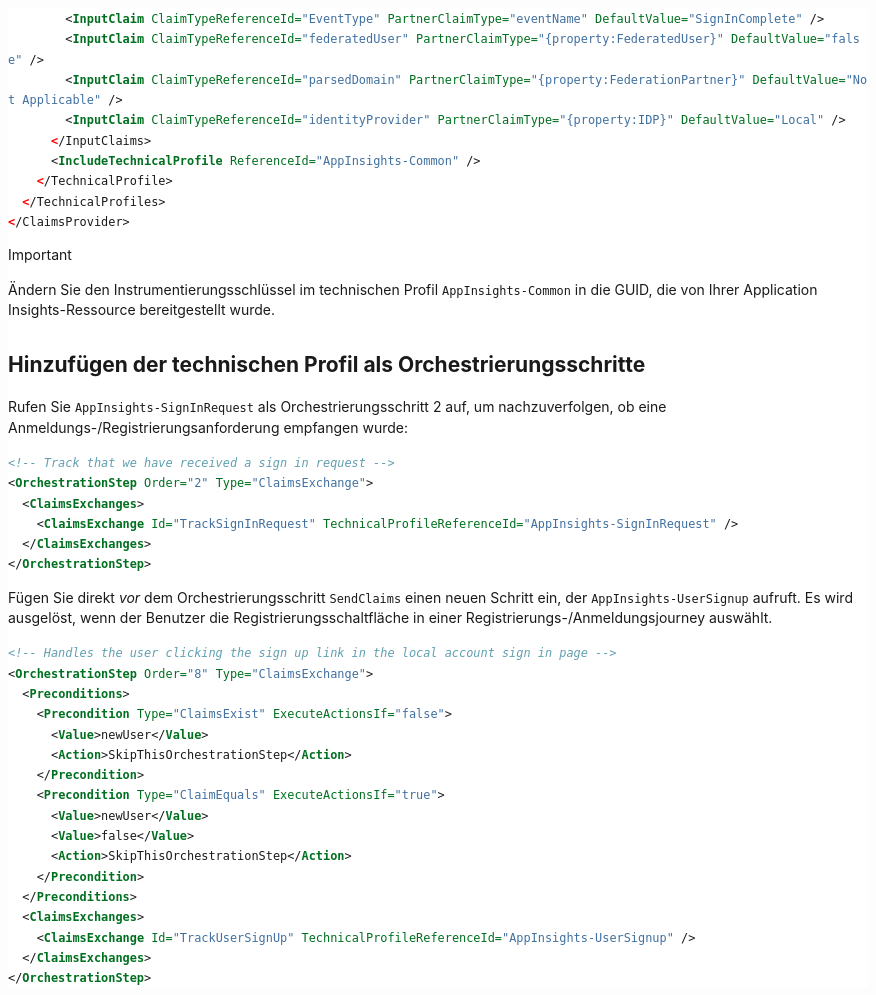 ```xml
        <InputClaim ClaimTypeReferenceId="EventType" PartnerClaimType="eventName" DefaultValue="SignInComplete" />
        <InputClaim ClaimTypeReferenceId="federatedUser" PartnerClaimType="{property:FederatedUser}" DefaultValue="false" />
        <InputClaim ClaimTypeReferenceId="parsedDomain" PartnerClaimType="{property:FederationPartner}" DefaultValue="Not Applicable" />
        <InputClaim ClaimTypeReferenceId="identityProvider" PartnerClaimType="{property:IDP}" DefaultValue="Local" />
      </InputClaims>
      <IncludeTechnicalProfile ReferenceId="AppInsights-Common" />
    </TechnicalProfile>
  </TechnicalProfiles>
</ClaimsProvider>
```

> [!IMPORTANT]
> Ändern Sie den Instrumentierungsschlüssel im technischen Profil `AppInsights-Common` in die GUID, die von Ihrer Application Insights-Ressource bereitgestellt wurde.

## <a name="add-the-technical-profiles-as-orchestration-steps"></a>Hinzufügen der technischen Profil als Orchestrierungsschritte

Rufen Sie `AppInsights-SignInRequest` als Orchestrierungsschritt 2 auf, um nachzuverfolgen, ob eine Anmeldungs-/Registrierungsanforderung empfangen wurde:

```xml
<!-- Track that we have received a sign in request -->
<OrchestrationStep Order="2" Type="ClaimsExchange">
  <ClaimsExchanges>
    <ClaimsExchange Id="TrackSignInRequest" TechnicalProfileReferenceId="AppInsights-SignInRequest" />
  </ClaimsExchanges>
</OrchestrationStep>
```

Fügen Sie direkt *vor* dem Orchestrierungsschritt `SendClaims` einen neuen Schritt ein, der `AppInsights-UserSignup` aufruft. Es wird ausgelöst, wenn der Benutzer die Registrierungsschaltfläche in einer Registrierungs-/Anmeldungsjourney auswählt.

```xml
<!-- Handles the user clicking the sign up link in the local account sign in page -->
<OrchestrationStep Order="8" Type="ClaimsExchange">
  <Preconditions>
    <Precondition Type="ClaimsExist" ExecuteActionsIf="false">
      <Value>newUser</Value>
      <Action>SkipThisOrchestrationStep</Action>
    </Precondition>
    <Precondition Type="ClaimEquals" ExecuteActionsIf="true">
      <Value>newUser</Value>
      <Value>false</Value>
      <Action>SkipThisOrchestrationStep</Action>
    </Precondition>
  </Preconditions>
  <ClaimsExchanges>
    <ClaimsExchange Id="TrackUserSignUp" TechnicalProfileReferenceId="AppInsights-UserSignup" />
  </ClaimsExchanges>
</OrchestrationStep>
```
